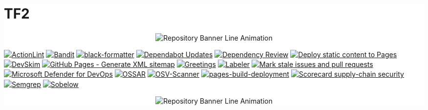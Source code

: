 # TF2

<div align="center">
    <img
      src="https://github.com/Nick2bad4u/Nick2bad4u/blob/main/assets/GitHubProfileLines.gif?raw=true"
      alt="Repository Banner Line Animation"
      width="100%"
    />
</div>



[![ActionLint](https://github.com/Nick2bad4u/tf2/actions/workflows/ActionLint.yml/badge.svg)](https://github.com/Nick2bad4u/tf2/actions/workflows/ActionLint.yml)
[![Bandit](https://github.com/Nick2bad4u/tf2/actions/workflows/Bandit.yml/badge.svg)](https://github.com/Nick2bad4u/tf2/actions/workflows/Bandit.yml)
[![black-formatter](https://github.com/Nick2bad4u/tf2/actions/workflows/black-formatter.yml/badge.svg)](https://github.com/Nick2bad4u/tf2/actions/workflows/black-formatter.yml)
[![Dependabot Updates](https://github.com/Nick2bad4u/tf2/actions/workflows/dependabot/dependabot-updates/badge.svg)](https://github.com/Nick2bad4u/tf2/actions/workflows/dependabot/dependabot-updates)
[![Dependency Review](https://github.com/Nick2bad4u/tf2/actions/workflows/dependency-review.yml/badge.svg)](https://github.com/Nick2bad4u/tf2/actions/workflows/dependency-review.yml)
[![Deploy static content to Pages](https://github.com/Nick2bad4u/tf2/actions/workflows/static.yml/badge.svg)](https://github.com/Nick2bad4u/tf2/actions/workflows/static.yml)
[![DevSkim](https://github.com/Nick2bad4u/tf2/actions/workflows/devskim.yml/badge.svg)](https://github.com/Nick2bad4u/tf2/actions/workflows/devskim.yml)
[![GitHub Pages - Generate XML sitemap](https://github.com/Nick2bad4u/tf2/actions/workflows/sitemap.yml/badge.svg)](https://github.com/Nick2bad4u/tf2/actions/workflows/sitemap.yml)
[![Greetings](https://github.com/Nick2bad4u/tf2/actions/workflows/greetings.yml/badge.svg)](https://github.com/Nick2bad4u/tf2/actions/workflows/greetings.yml)
[![Labeler](https://github.com/Nick2bad4u/tf2/actions/workflows/label.yml/badge.svg)](https://github.com/Nick2bad4u/tf2/actions/workflows/label.yml)
[![Mark stale issues and pull requests](https://github.com/Nick2bad4u/tf2/actions/workflows/stale.yml/badge.svg)](https://github.com/Nick2bad4u/tf2/actions/workflows/stale.yml)
[![Microsoft Defender for DevOps](https://github.com/Nick2bad4u/tf2/actions/workflows/defender.yml/badge.svg)](https://github.com/Nick2bad4u/tf2/actions/workflows/defender.yml)
[![OSSAR](https://github.com/Nick2bad4u/tf2/actions/workflows/ossar.yml/badge.svg)](https://github.com/Nick2bad4u/tf2/actions/workflows/ossar.yml)
[![OSV-Scanner](https://github.com/Nick2bad4u/tf2/actions/workflows/osv-scanner.yml/badge.svg)](https://github.com/Nick2bad4u/tf2/actions/workflows/osv-scanner.yml)
[![pages-build-deployment](https://github.com/Nick2bad4u/tf2/actions/workflows/pages/pages-build-deployment/badge.svg)](https://github.com/Nick2bad4u/tf2/actions/workflows/pages/pages-build-deployment)
[![Scorecard supply-chain security](https://github.com/Nick2bad4u/tf2/actions/workflows/scorecards.yml/badge.svg)](https://github.com/Nick2bad4u/tf2/actions/workflows/scorecards.yml)
[![Semgrep](https://github.com/Nick2bad4u/tf2/actions/workflows/semgrep.yml/badge.svg)](https://github.com/Nick2bad4u/tf2/actions/workflows/semgrep.yml)
[![Sobelow](https://github.com/Nick2bad4u/tf2/actions/workflows/sobelow.yml/badge.svg)](https://github.com/Nick2bad4u/tf2/actions/workflows/sobelow.yml)

<div align="center">
    <img
      src="https://github.com/Nick2bad4u/Nick2bad4u/blob/main/assets/GitHubProfileLines%20(2).gif?raw=true"
      alt="Repository Banner Line Animation"
      width="100%"
    />
</div>
